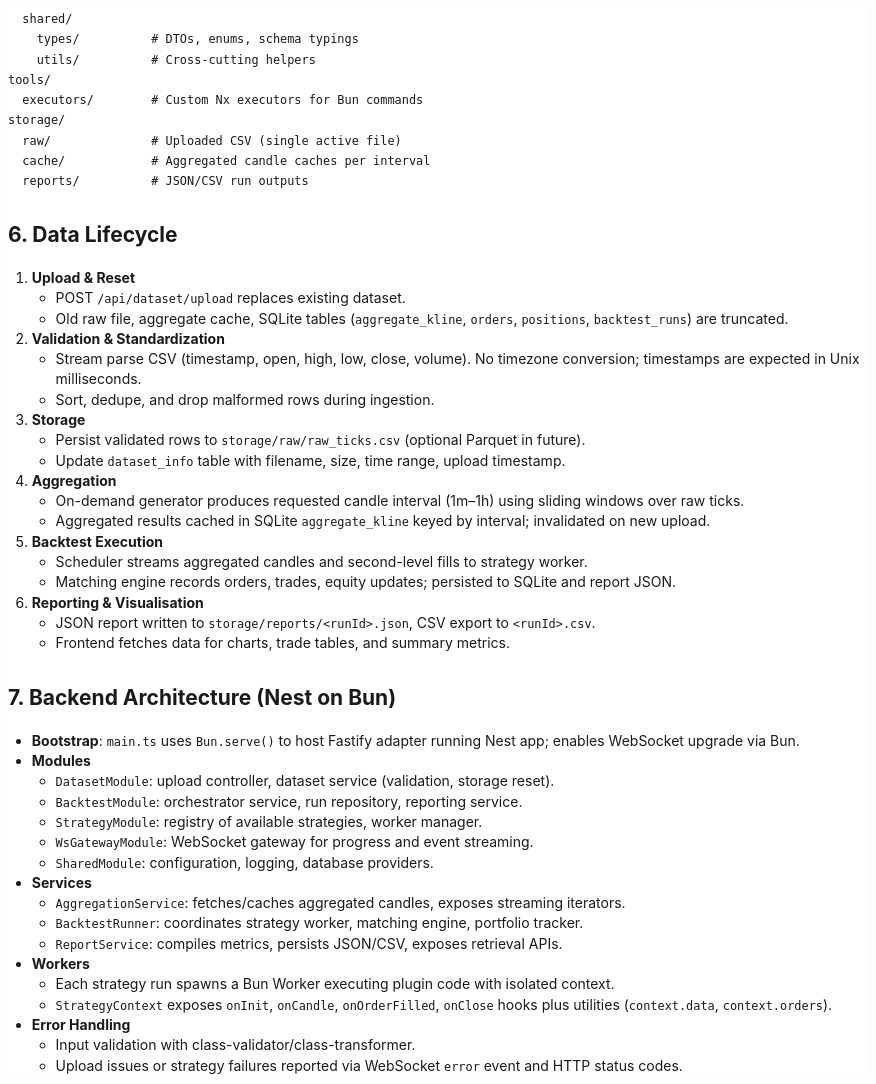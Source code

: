 ```
  shared/
    types/          # DTOs, enums, schema typings
    utils/          # Cross-cutting helpers
tools/
  executors/        # Custom Nx executors for Bun commands
storage/
  raw/              # Uploaded CSV (single active file)
  cache/            # Aggregated candle caches per interval
  reports/          # JSON/CSV run outputs
```

## 6. Data Lifecycle
1. **Upload & Reset**
   - POST `/api/dataset/upload` replaces existing dataset.
   - Old raw file, aggregate cache, SQLite tables (`aggregate_kline`, `orders`, `positions`, `backtest_runs`) are truncated.
2. **Validation & Standardization**
   - Stream parse CSV (timestamp, open, high, low, close, volume). No timezone conversion; timestamps are expected in Unix milliseconds.
   - Sort, dedupe, and drop malformed rows during ingestion.
3. **Storage**
   - Persist validated rows to `storage/raw/raw_ticks.csv` (optional Parquet in future).
   - Update `dataset_info` table with filename, size, time range, upload timestamp.
4. **Aggregation**
   - On-demand generator produces requested candle interval (1m–1h) using sliding windows over raw ticks.
   - Aggregated results cached in SQLite `aggregate_kline` keyed by interval; invalidated on new upload.
5. **Backtest Execution**
   - Scheduler streams aggregated candles and second-level fills to strategy worker.
   - Matching engine records orders, trades, equity updates; persisted to SQLite and report JSON.
6. **Reporting & Visualisation**
   - JSON report written to `storage/reports/<runId>.json`, CSV export to `<runId>.csv`.
   - Frontend fetches data for charts, trade tables, and summary metrics.

## 7. Backend Architecture (Nest on Bun)
- **Bootstrap**: `main.ts` uses `Bun.serve()` to host Fastify adapter running Nest app; enables WebSocket upgrade via Bun.
- **Modules**
  - `DatasetModule`: upload controller, dataset service (validation, storage reset).
  - `BacktestModule`: orchestrator service, run repository, reporting service.
  - `StrategyModule`: registry of available strategies, worker manager.
  - `WsGatewayModule`: WebSocket gateway for progress and event streaming.
  - `SharedModule`: configuration, logging, database providers.
- **Services**
  - `AggregationService`: fetches/caches aggregated candles, exposes streaming iterators.
  - `BacktestRunner`: coordinates strategy worker, matching engine, portfolio tracker.
  - `ReportService`: compiles metrics, persists JSON/CSV, exposes retrieval APIs.
- **Workers**
  - Each strategy run spawns a Bun Worker executing plugin code with isolated context.
  - `StrategyContext` exposes `onInit`, `onCandle`, `onOrderFilled`, `onClose` hooks plus utilities (`context.data`, `context.orders`).
- **Error Handling**
  - Input validation with class-validator/class-transformer.
  - Upload issues or strategy failures reported via WebSocket `error` event and HTTP status codes.

